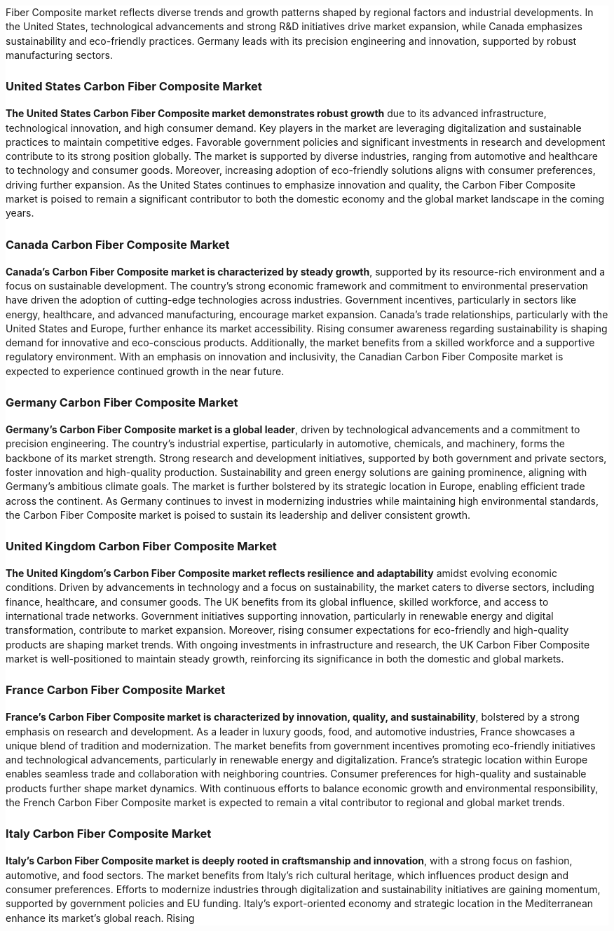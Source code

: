 Fiber Composite market reflects diverse trends and growth patterns shaped by regional factors and industrial developments. In the United States, technological advancements and strong R&amp;D initiatives drive market expansion, while Canada emphasizes sustainability and eco-friendly practices. Germany leads with its precision engineering and innovation, supported by robust manufacturing sectors.</span></em></p></blockquote><h3><strong>United States Carbon Fiber Composite Market</strong></h3><p><strong>The United States Carbon Fiber Composite market demonstrates robust growth</strong> due to its advanced infrastructure, technological innovation, and high consumer demand. Key players in the market are leveraging digitalization and sustainable practices to maintain competitive edges. Favorable government policies and significant investments in research and development contribute to its strong position globally. The market is supported by diverse industries, ranging from automotive and healthcare to technology and consumer goods. Moreover, increasing adoption of eco-friendly solutions aligns with consumer preferences, driving further expansion. As the United States continues to emphasize innovation and quality, the Carbon Fiber Composite market is poised to remain a significant contributor to both the domestic economy and the global market landscape in the coming years.</p><h3><strong>Canada Carbon Fiber Composite Market</strong></h3><p><strong>Canada&rsquo;s Carbon Fiber Composite market is characterized by steady growth</strong>, supported by its resource-rich environment and a focus on sustainable development. The country&rsquo;s strong economic framework and commitment to environmental preservation have driven the adoption of cutting-edge technologies across industries. Government incentives, particularly in sectors like energy, healthcare, and advanced manufacturing, encourage market expansion. Canada&rsquo;s trade relationships, particularly with the United States and Europe, further enhance its market accessibility. Rising consumer awareness regarding sustainability is shaping demand for innovative and eco-conscious products. Additionally, the market benefits from a skilled workforce and a supportive regulatory environment. With an emphasis on innovation and inclusivity, the Canadian Carbon Fiber Composite market is expected to experience continued growth in the near future.</p><h3><strong>Germany Carbon Fiber Composite Market</strong></h3><p><strong>Germany&rsquo;s Carbon Fiber Composite market is a global leader</strong>, driven by technological advancements and a commitment to precision engineering. The country&rsquo;s industrial expertise, particularly in automotive, chemicals, and machinery, forms the backbone of its market strength. Strong research and development initiatives, supported by both government and private sectors, foster innovation and high-quality production. Sustainability and green energy solutions are gaining prominence, aligning with Germany&rsquo;s ambitious climate goals. The market is further bolstered by its strategic location in Europe, enabling efficient trade across the continent. As Germany continues to invest in modernizing industries while maintaining high environmental standards, the Carbon Fiber Composite market is poised to sustain its leadership and deliver consistent growth.</p><h3><strong>United Kingdom Carbon Fiber Composite Market</strong></h3><p><strong>The United Kingdom&rsquo;s Carbon Fiber Composite market reflects resilience and adaptability</strong> amidst evolving economic conditions. Driven by advancements in technology and a focus on sustainability, the market caters to diverse sectors, including finance, healthcare, and consumer goods. The UK benefits from its global influence, skilled workforce, and access to international trade networks. Government initiatives supporting innovation, particularly in renewable energy and digital transformation, contribute to market expansion. Moreover, rising consumer expectations for eco-friendly and high-quality products are shaping market trends. With ongoing investments in infrastructure and research, the UK Carbon Fiber Composite market is well-positioned to maintain steady growth, reinforcing its significance in both the domestic and global markets.</p><h3><strong>France Carbon Fiber Composite Market</strong></h3><p><strong>France&rsquo;s Carbon Fiber Composite market is characterized by innovation, quality, and sustainability</strong>, bolstered by a strong emphasis on research and development. As a leader in luxury goods, food, and automotive industries, France showcases a unique blend of tradition and modernization. The market benefits from government incentives promoting eco-friendly initiatives and technological advancements, particularly in renewable energy and digitalization. France&rsquo;s strategic location within Europe enables seamless trade and collaboration with neighboring countries. Consumer preferences for high-quality and sustainable products further shape market dynamics. With continuous efforts to balance economic growth and environmental responsibility, the French Carbon Fiber Composite market is expected to remain a vital contributor to regional and global market trends.</p><h3><strong>Italy Carbon Fiber Composite Market</strong></h3><p><strong>Italy&rsquo;s Carbon Fiber Composite market is deeply rooted in craftsmanship and innovation</strong>, with a strong focus on fashion, automotive, and food sectors. The market benefits from Italy&rsquo;s rich cultural heritage, which influences product design and consumer preferences. Efforts to modernize industries through digitalization and sustainability initiatives are gaining momentum, supported by government policies and EU funding. Italy&rsquo;s export-oriented economy and strategic location in the Mediterranean enhance its market&rsquo;s global reach. Rising